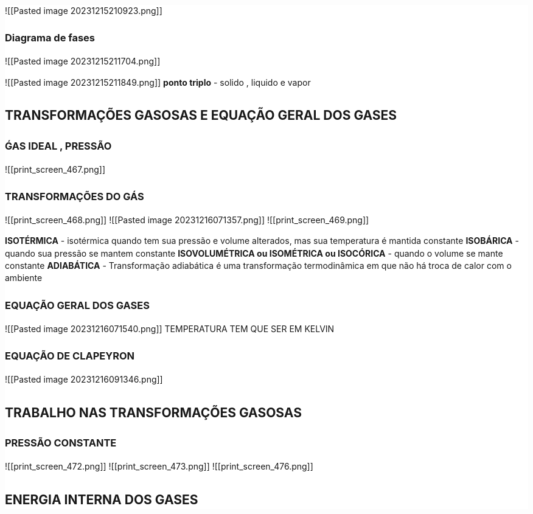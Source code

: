 ![[Pasted image 20231215210923.png]]


### Diagrama de fases

![[Pasted image 20231215211704.png]]

![[Pasted image 20231215211849.png]]
**ponto triplo** - solido , liquido e vapor



## TRANSFORMAÇÕES GASOSAS E EQUAÇÃO GERAL DOS GASES

### ǴAS IDEAL , PRESSÃO

![[print_screen_467.png]]
### TRANSFORMAÇÕES DO GÁS
![[print_screen_468.png]]
![[Pasted image 20231216071357.png]]
![[print_screen_469.png]]

**ISOTÉRMICA** - isotérmica quando tem sua pressão e volume alterados, mas sua temperatura é mantida constante
**ISOBÁRICA** - quando sua pressão se mantem constante
**ISOVOLUMÉTRICA ou ISOMÉTRICA ou ISOCÓRICA** - quando o volume se mante constante
**ADIABÁTICA** - Transformação adiabática é uma transformação termodinâmica em que não há troca de calor com o ambiente
### EQUAÇÃO GERAL DOS GASES

![[Pasted image 20231216071540.png]]
TEMPERATURA TEM QUE SER EM KELVIN
### EQUAÇÃO DE CLAPEYRON 

![[Pasted image 20231216091346.png]]

## TRABALHO NAS TRANSFORMAÇÕES GASOSAS

### PRESSÃO CONSTANTE

![[print_screen_472.png]]
![[print_screen_473.png]]
![[print_screen_476.png]]
## ENERGIA INTERNA DOS GASES
